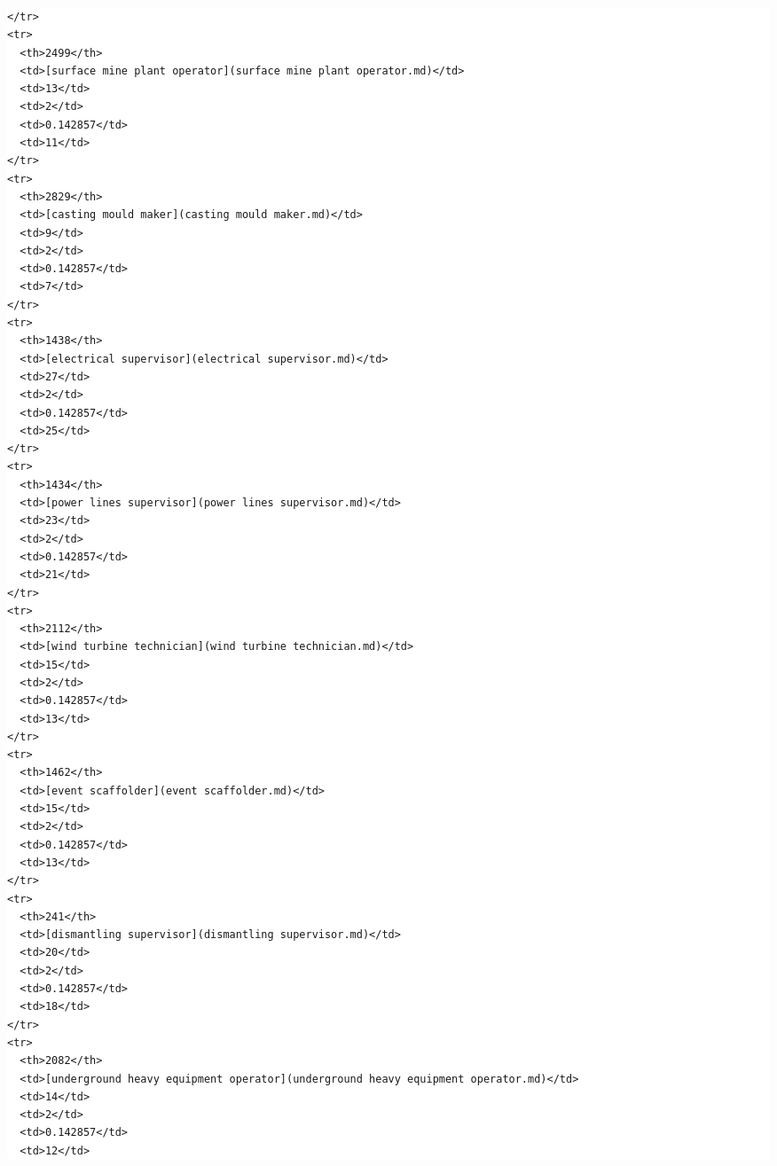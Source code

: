    </tr>
    <tr>
      <th>2499</th>
      <td>[surface mine plant operator](surface mine plant operator.md)</td>
      <td>13</td>
      <td>2</td>
      <td>0.142857</td>
      <td>11</td>
    </tr>
    <tr>
      <th>2829</th>
      <td>[casting mould maker](casting mould maker.md)</td>
      <td>9</td>
      <td>2</td>
      <td>0.142857</td>
      <td>7</td>
    </tr>
    <tr>
      <th>1438</th>
      <td>[electrical supervisor](electrical supervisor.md)</td>
      <td>27</td>
      <td>2</td>
      <td>0.142857</td>
      <td>25</td>
    </tr>
    <tr>
      <th>1434</th>
      <td>[power lines supervisor](power lines supervisor.md)</td>
      <td>23</td>
      <td>2</td>
      <td>0.142857</td>
      <td>21</td>
    </tr>
    <tr>
      <th>2112</th>
      <td>[wind turbine technician](wind turbine technician.md)</td>
      <td>15</td>
      <td>2</td>
      <td>0.142857</td>
      <td>13</td>
    </tr>
    <tr>
      <th>1462</th>
      <td>[event scaffolder](event scaffolder.md)</td>
      <td>15</td>
      <td>2</td>
      <td>0.142857</td>
      <td>13</td>
    </tr>
    <tr>
      <th>241</th>
      <td>[dismantling supervisor](dismantling supervisor.md)</td>
      <td>20</td>
      <td>2</td>
      <td>0.142857</td>
      <td>18</td>
    </tr>
    <tr>
      <th>2082</th>
      <td>[underground heavy equipment operator](underground heavy equipment operator.md)</td>
      <td>14</td>
      <td>2</td>
      <td>0.142857</td>
      <td>12</td>